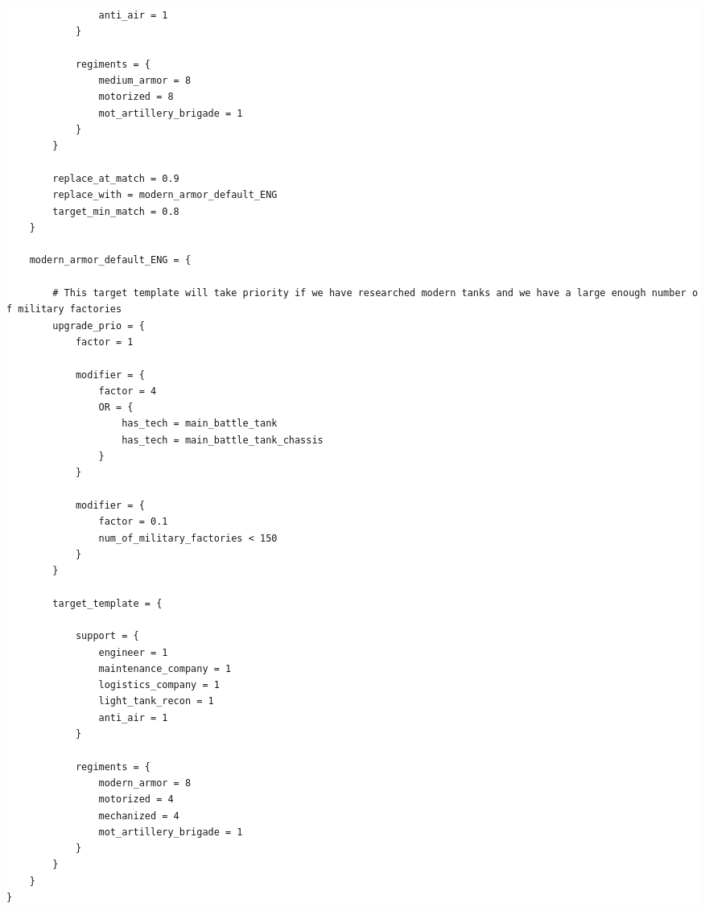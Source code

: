 ```
				anti_air = 1
			}

			regiments = {
				medium_armor = 8
				motorized = 8
				mot_artillery_brigade = 1
			}
		}

		replace_at_match = 0.9
		replace_with = modern_armor_default_ENG
		target_min_match = 0.8
	}

	modern_armor_default_ENG = {

		# This target template will take priority if we have researched modern tanks and we have a large enough number of military factories
		upgrade_prio = {
			factor = 1

			modifier = {
				factor = 4
				OR = {
					has_tech = main_battle_tank
					has_tech = main_battle_tank_chassis
				}
			}

			modifier = {
				factor = 0.1
				num_of_military_factories < 150
			}
		}

		target_template = {

			support = {
				engineer = 1
				maintenance_company = 1
				logistics_company = 1
				light_tank_recon = 1
				anti_air = 1
			}

			regiments = {
				modern_armor = 8
				motorized = 4
				mechanized = 4
				mot_artillery_brigade = 1
			}
		}
	}
}
```
